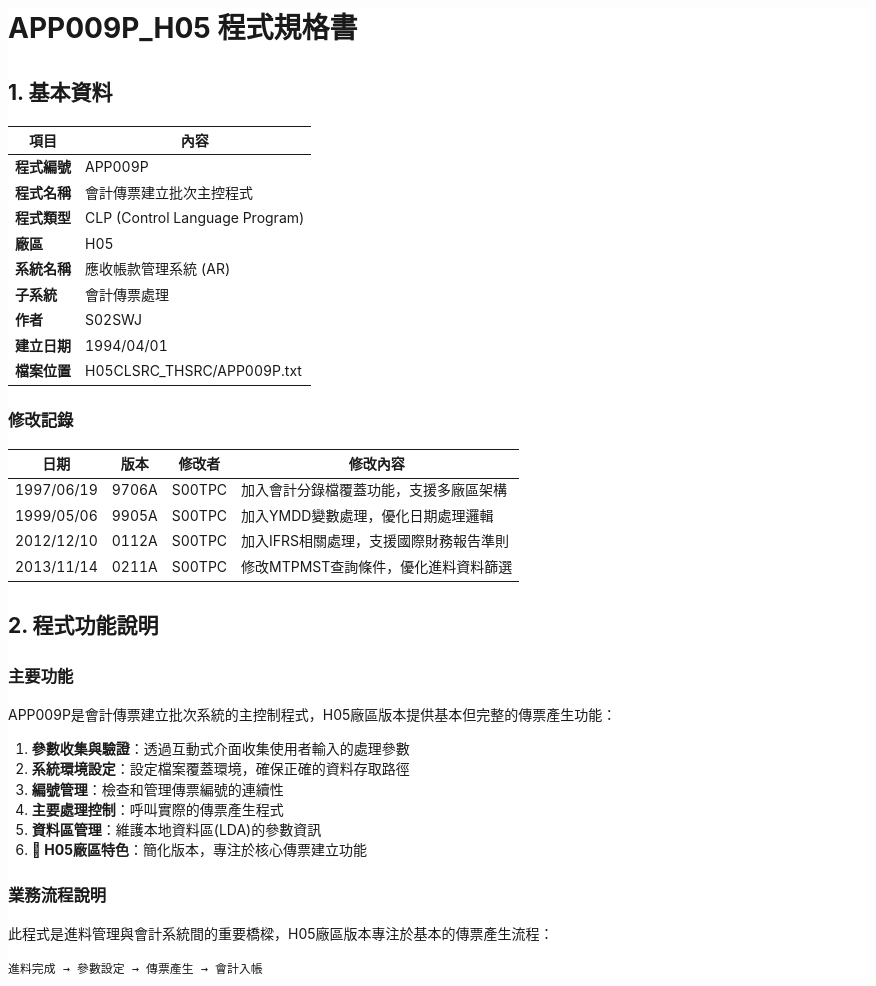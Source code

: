 # APP009P_H05 程式規格書

## 1. 基本資料

| 項目 | 內容 |
|------|------|
| **程式編號** | APP009P |
| **程式名稱** | 會計傳票建立批次主控程式 |
| **程式類型** | CLP (Control Language Program) |
| **廠區** | H05 |
| **系統名稱** | 應收帳款管理系統 (AR) |
| **子系統** | 會計傳票處理 |
| **作者** | S02SWJ |
| **建立日期** | 1994/04/01 |
| **檔案位置** | H05CLSRC_THSRC/APP009P.txt |

### 修改記錄
| 日期 | 版本 | 修改者 | 修改內容 |
|------|------|--------|----------|
| 1997/06/19 | 9706A | S00TPC | 加入會計分錄檔覆蓋功能，支援多廠區架構 |
| 1999/05/06 | 9905A | S00TPC | 加入YMDD變數處理，優化日期處理邏輯 |
| 2012/12/10 | 0112A | S00TPC | 加入IFRS相關處理，支援國際財務報告準則 |
| 2013/11/14 | 0211A | S00TPC | 修改MTPMST查詢條件，優化進料資料篩選 |

## 2. 程式功能說明

### 主要功能
APP009P是會計傳票建立批次系統的主控制程式，H05廠區版本提供基本但完整的傳票產生功能：

1. **參數收集與驗證**：透過互動式介面收集使用者輸入的處理參數
2. **系統環境設定**：設定檔案覆蓋環境，確保正確的資料存取路徑
3. **編號管理**：檢查和管理傳票編號的連續性
4. **主要處理控制**：呼叫實際的傳票產生程式
5. **資料區管理**：維護本地資料區(LDA)的參數資訊
6. **🎯 H05廠區特色**：簡化版本，專注於核心傳票建立功能

### 業務流程說明
此程式是進料管理與會計系統間的重要橋樑，H05廠區版本專注於基本的傳票產生流程：

```
進料完成 → 參數設定 → 傳票產生 → 會計入帳
```
